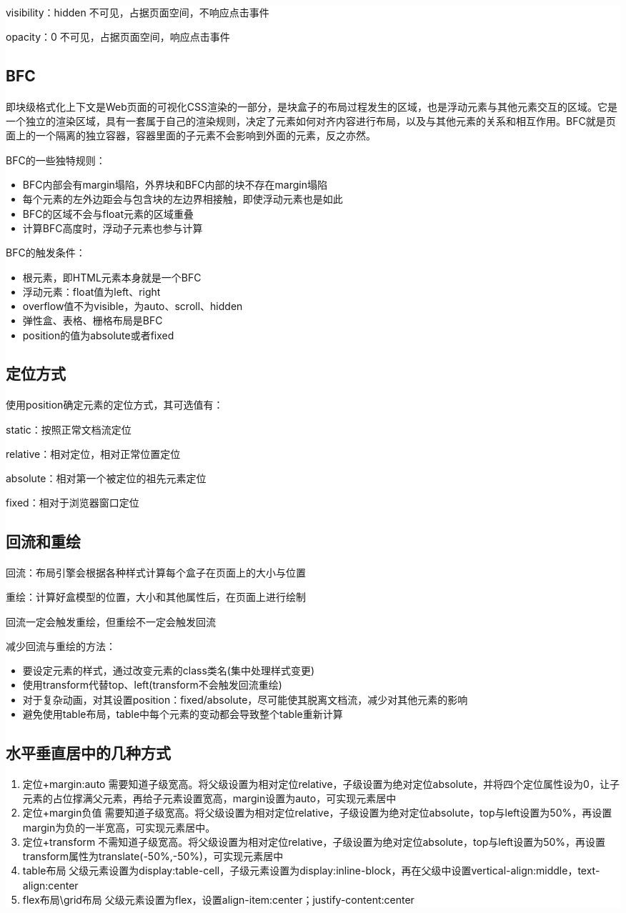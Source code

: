 visibility：hidden 不可见，占据页面空间，不响应点击事件

opacity：0 不可见，占据页面空间，响应点击事件

## BFC

即块级格式化上下文是Web页面的可视化CSS渲染的一部分，是块盒子的布局过程发生的区域，也是浮动元素与其他元素交互的区域。它是一个独立的渲染区域，具有一套属于自己的渲染规则，决定了元素如何对齐内容进行布局，以及与其他元素的关系和相互作用。BFC就是页面上的一个隔离的独立容器，容器里面的子元素不会影响到外面的元素，反之亦然。

BFC的一些独特规则：

- BFC内部会有margin塌陷，外界块和BFC内部的块不存在margin塌陷
- 每个元素的左外边距会与包含块的左边界相接触，即使浮动元素也是如此
- BFC的区域不会与float元素的区域重叠
- 计算BFC高度时，浮动子元素也参与计算

BFC的触发条件：

- 根元素，即HTML元素本身就是一个BFC
- 浮动元素：float值为left、right
- overflow值不为visible，为auto、scroll、hidden
- 弹性盒、表格、栅格布局是BFC
- position的值为absolute或者fixed

## 定位方式

使用position确定元素的定位方式，其可选值有：

static：按照正常文档流定位

relative：相对定位，相对正常位置定位

absolute：相对第一个被定位的祖先元素定位

fixed：相对于浏览器窗口定位

## 回流和重绘

回流：布局引擎会根据各种样式计算每个盒子在页面上的大小与位置

重绘：计算好盒模型的位置，大小和其他属性后，在页面上进行绘制

回流一定会触发重绘，但重绘不一定会触发回流

减少回流与重绘的方法：

- 要设定元素的样式，通过改变元素的class类名(集中处理样式变更)
- 使用transform代替top、left(transform不会触发回流重绘)
- 对于复杂动画，对其设置position：fixed/absolute，尽可能使其脱离文档流，减少对其他元素的影响
- 避免使用table布局，table中每个元素的变动都会导致整个table重新计算

## 水平垂直居中的几种方式

1. 定位+margin:auto  需要知道子级宽高。将父级设置为相对定位relative，子级设置为绝对定位absolute，并将四个定位属性设为0，让子元素的占位撑满父元素，再给子元素设置宽高，margin设置为auto，可实现元素居中
2. 定位+margin负值  需要知道子级宽高。将父级设置为相对定位relative，子级设置为绝对定位absolute，top与left设置为50%，再设置margin为负的一半宽高，可实现元素居中。
3. 定位+transform  不需知道子级宽高。将父级设置为相对定位relative，子级设置为绝对定位absolute，top与left设置为50%，再设置transform属性为translate(-50%,-50%)，可实现元素居中
4. table布局  父级元素设置为display:table-cell，子级元素设置为display:inline-block，再在父级中设置vertical-align:middle，text-align:center
5. flex布局\grid布局  父级元素设置为flex，设置align-item:center；justify-content:center
